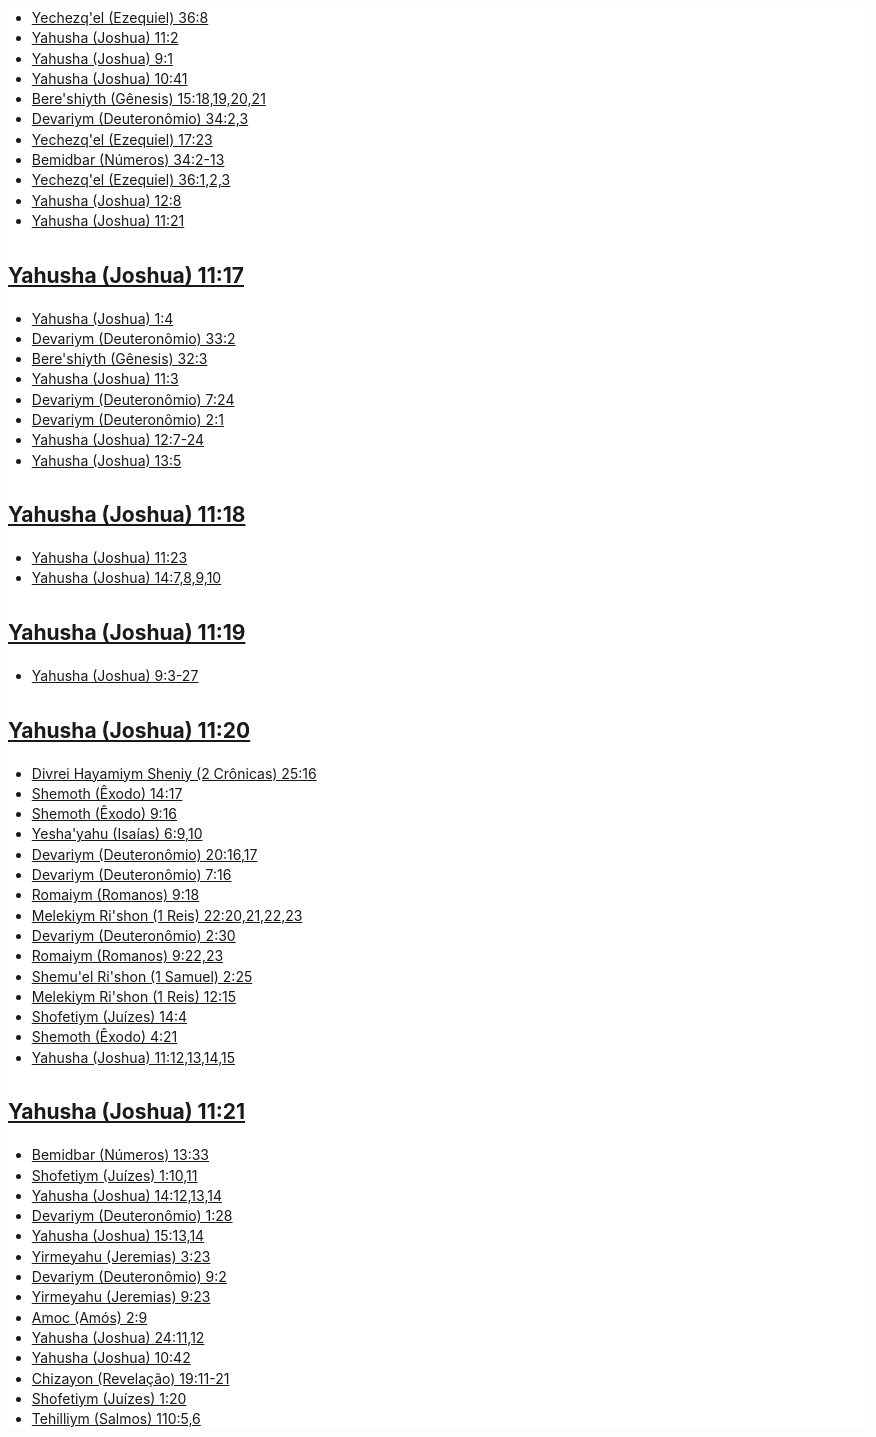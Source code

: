 - [Yechezq'el (Ezequiel) 36:8](https://bible.ozzuu.com/pt_yah/Eze/36#8)
- [Yahusha (Joshua) 11:2](https://bible.ozzuu.com/pt_yah/Jos/11#2)
- [Yahusha (Joshua) 9:1](https://bible.ozzuu.com/pt_yah/Jos/9#1)
- [Yahusha (Joshua) 10:41](https://bible.ozzuu.com/pt_yah/Jos/10#41)
- [Bere'shiyth (Gênesis) 15:18,19,20,21](https://bible.ozzuu.com/pt_yah/Gen/15#18)
- [Devariym (Deuteronômio) 34:2,3](https://bible.ozzuu.com/pt_yah/Deu/34#2)
- [Yechezq'el (Ezequiel) 17:23](https://bible.ozzuu.com/pt_yah/Eze/17#23)
- [Bemidbar (Números) 34:2-13](https://bible.ozzuu.com/pt_yah/Num/34#2)
- [Yechezq'el (Ezequiel) 36:1,2,3](https://bible.ozzuu.com/pt_yah/Eze/36#1)
- [Yahusha (Joshua) 12:8](https://bible.ozzuu.com/pt_yah/Jos/12#8)
- [Yahusha (Joshua) 11:21](https://bible.ozzuu.com/pt_yah/Jos/11#21)
<h2 id="17"><a href="https://bible.ozzuu.com/pt_yah/Jos/11#17" target="_blank">Yahusha (Joshua) 11:17</a></h2>

- [Yahusha (Joshua) 1:4](https://bible.ozzuu.com/pt_yah/Jos/1#4)
- [Devariym (Deuteronômio) 33:2](https://bible.ozzuu.com/pt_yah/Deu/33#2)
- [Bere'shiyth (Gênesis) 32:3](https://bible.ozzuu.com/pt_yah/Gen/32#3)
- [Yahusha (Joshua) 11:3](https://bible.ozzuu.com/pt_yah/Jos/11#3)
- [Devariym (Deuteronômio) 7:24](https://bible.ozzuu.com/pt_yah/Deu/7#24)
- [Devariym (Deuteronômio) 2:1](https://bible.ozzuu.com/pt_yah/Deu/2#1)
- [Yahusha (Joshua) 12:7-24](https://bible.ozzuu.com/pt_yah/Jos/12#7)
- [Yahusha (Joshua) 13:5](https://bible.ozzuu.com/pt_yah/Jos/13#5)
<h2 id="18"><a href="https://bible.ozzuu.com/pt_yah/Jos/11#18" target="_blank">Yahusha (Joshua) 11:18</a></h2>

- [Yahusha (Joshua) 11:23](https://bible.ozzuu.com/pt_yah/Jos/11#23)
- [Yahusha (Joshua) 14:7,8,9,10](https://bible.ozzuu.com/pt_yah/Jos/14#7)
<h2 id="19"><a href="https://bible.ozzuu.com/pt_yah/Jos/11#19" target="_blank">Yahusha (Joshua) 11:19</a></h2>

- [Yahusha (Joshua) 9:3-27](https://bible.ozzuu.com/pt_yah/Jos/9#3)
<h2 id="20"><a href="https://bible.ozzuu.com/pt_yah/Jos/11#20" target="_blank">Yahusha (Joshua) 11:20</a></h2>

- [Divrei Hayamiym Sheniy (2 Crônicas) 25:16](https://bible.ozzuu.com/pt_yah/2Ch/25#16)
- [Shemoth (Êxodo) 14:17](https://bible.ozzuu.com/pt_yah/Exo/14#17)
- [Shemoth (Êxodo) 9:16](https://bible.ozzuu.com/pt_yah/Exo/9#16)
- [Yesha'yahu (Isaías) 6:9,10](https://bible.ozzuu.com/pt_yah/Isa/6#9)
- [Devariym (Deuteronômio) 20:16,17](https://bible.ozzuu.com/pt_yah/Deu/20#16)
- [Devariym (Deuteronômio) 7:16](https://bible.ozzuu.com/pt_yah/Deu/7#16)
- [Romaiym (Romanos) 9:18](https://bible.ozzuu.com/pt_yah/Rom/9#18)
- [Melekiym Ri'shon (1 Reis) 22:20,21,22,23](https://bible.ozzuu.com/pt_yah/1Ki/22#20)
- [Devariym (Deuteronômio) 2:30](https://bible.ozzuu.com/pt_yah/Deu/2#30)
- [Romaiym (Romanos) 9:22,23](https://bible.ozzuu.com/pt_yah/Rom/9#22)
- [Shemu'el Ri'shon (1 Samuel) 2:25](https://bible.ozzuu.com/pt_yah/1Sm/2#25)
- [Melekiym Ri'shon (1 Reis) 12:15](https://bible.ozzuu.com/pt_yah/1Ki/12#15)
- [Shofetiym (Juízes) 14:4](https://bible.ozzuu.com/pt_yah/Jdg/14#4)
- [Shemoth (Êxodo) 4:21](https://bible.ozzuu.com/pt_yah/Exo/4#21)
- [Yahusha (Joshua) 11:12,13,14,15](https://bible.ozzuu.com/pt_yah/Jos/11#12)
<h2 id="21"><a href="https://bible.ozzuu.com/pt_yah/Jos/11#21" target="_blank">Yahusha (Joshua) 11:21</a></h2>

- [Bemidbar (Números) 13:33](https://bible.ozzuu.com/pt_yah/Num/13#33)
- [Shofetiym (Juízes) 1:10,11](https://bible.ozzuu.com/pt_yah/Jdg/1#10)
- [Yahusha (Joshua) 14:12,13,14](https://bible.ozzuu.com/pt_yah/Jos/14#12)
- [Devariym (Deuteronômio) 1:28](https://bible.ozzuu.com/pt_yah/Deu/1#28)
- [Yahusha (Joshua) 15:13,14](https://bible.ozzuu.com/pt_yah/Jos/15#13)
- [Yirmeyahu (Jeremias) 3:23](https://bible.ozzuu.com/pt_yah/Jer/3#23)
- [Devariym (Deuteronômio) 9:2](https://bible.ozzuu.com/pt_yah/Deu/9#2)
- [Yirmeyahu (Jeremias) 9:23](https://bible.ozzuu.com/pt_yah/Jer/9#23)
- [Amoc (Amós) 2:9](https://bible.ozzuu.com/pt_yah/Am/2#9)
- [Yahusha (Joshua) 24:11,12](https://bible.ozzuu.com/pt_yah/Jos/24#11)
- [Yahusha (Joshua) 10:42](https://bible.ozzuu.com/pt_yah/Jos/10#42)
- [Chizayon (Revelação) 19:11-21](https://bible.ozzuu.com/pt_yah/Rev/19#11)
- [Shofetiym (Juízes) 1:20](https://bible.ozzuu.com/pt_yah/Jdg/1#20)
- [Tehilliym (Salmos) 110:5,6](https://bible.ozzuu.com/pt_yah/Psa/110#5)